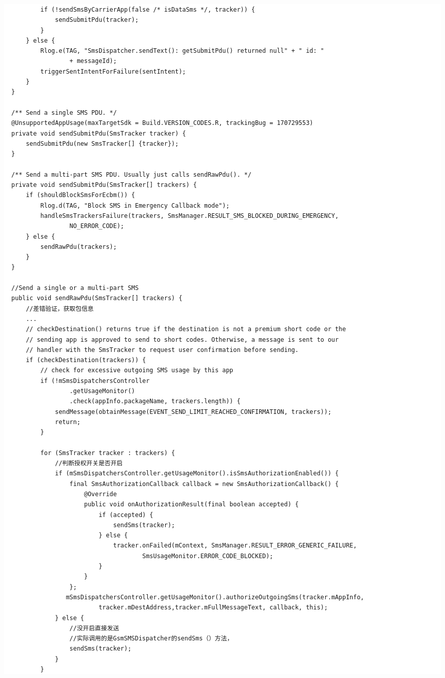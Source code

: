               if (!sendSmsByCarrierApp(false /* isDataSms */, tracker)) {
                  sendSubmitPdu(tracker);
              }
          } else {
              Rlog.e(TAG, "SmsDispatcher.sendText(): getSubmitPdu() returned null" + " id: "
                      + messageId);
              triggerSentIntentForFailure(sentIntent);
          }
      }
      
      /** Send a single SMS PDU. */
      @UnsupportedAppUsage(maxTargetSdk = Build.VERSION_CODES.R, trackingBug = 170729553)
      private void sendSubmitPdu(SmsTracker tracker) {
          sendSubmitPdu(new SmsTracker[] {tracker});
      }
      
      /** Send a multi-part SMS PDU. Usually just calls sendRawPdu(). */
      private void sendSubmitPdu(SmsTracker[] trackers) {
          if (shouldBlockSmsForEcbm()) {
              Rlog.d(TAG, "Block SMS in Emergency Callback mode");
              handleSmsTrackersFailure(trackers, SmsManager.RESULT_SMS_BLOCKED_DURING_EMERGENCY,
                      NO_ERROR_CODE);
          } else {
              sendRawPdu(trackers);
          }
      }
      
      //Send a single or a multi-part SMS
      public void sendRawPdu(SmsTracker[] trackers) {
          //差错验证，获取包信息
          ...
          // checkDestination() returns true if the destination is not a premium short code or the
          // sending app is approved to send to short codes. Otherwise, a message is sent to our
          // handler with the SmsTracker to request user confirmation before sending.
          if (checkDestination(trackers)) {
              // check for excessive outgoing SMS usage by this app
              if (!mSmsDispatchersController
                      .getUsageMonitor()
                      .check(appInfo.packageName, trackers.length)) {
                  sendMessage(obtainMessage(EVENT_SEND_LIMIT_REACHED_CONFIRMATION, trackers));
                  return;
              }
      
              for (SmsTracker tracker : trackers) {
                  //判断授权开关是否开启
                  if (mSmsDispatchersController.getUsageMonitor().isSmsAuthorizationEnabled()) {
                      final SmsAuthorizationCallback callback = new SmsAuthorizationCallback() {
                          @Override
                          public void onAuthorizationResult(final boolean accepted) {
                              if (accepted) {
                                  sendSms(tracker);
                              } else {
                                  tracker.onFailed(mContext, SmsManager.RESULT_ERROR_GENERIC_FAILURE,
                                          SmsUsageMonitor.ERROR_CODE_BLOCKED);
                              }
                          }
                      };
                     mSmsDispatchersController.getUsageMonitor().authorizeOutgoingSms(tracker.mAppInfo,
                              tracker.mDestAddress,tracker.mFullMessageText, callback, this);
                  } else {
                      //没开启直接发送
                      //实际调用的是GsmSMSDispatcher的sendSms（）方法，
                      sendSms(tracker);
                  }
              }